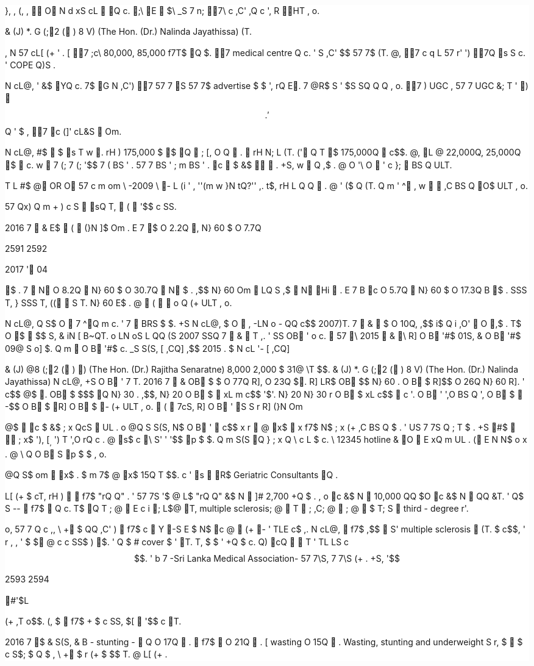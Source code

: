 }, , (, ,  O N d xS cL  Q c. ;\ E  $\ _S 7 n; 7\ c ,C' ,Q c ', R HT , o.

& (J) *. G (;2 ( ) 8 V) (The Hon. (Dr.) Nalinda Jayathissa) (T.

, N 57 cL[ (+ ' . [ 7 ;c\ 80,000, 85,000 f7T$ Q $. 7 medical centre Q c. ' S ,C' $$ 57 7$ (T. @, 7 c q L 57 r' ') 7Q s S c. ' COPE Q)S .

N cL@, ' &$ YQ c. 7$ G N ,C') 7 57 7 S 57 7$ advertise $ $ ', rQ E. 7 @R$ S ' $S SQ Q Q , o. 7 ) UGC , 57 7 UGC &; T ' \)  $$. '$$ Q ' $ , 7 c (]' cL&S  Om.

N cL@, #$  $ s T w . rH \) 175,000 $ $ Q  ; [, O Q  .  rH N; L (T. (' Q T $ 175,000Q  c$$. @, L @ 22,000Q, 25,000Q $  c. w  7 (; 7 (; '$$ 7 ( BS ' . 57 7 BS ' ; m BS ' . c  $ &$   . +S, w  Q ,$ . @ O '\ O  ' c };  BS Q ULT.

T L #$ @ OR O 57 c m om \ -2009 \ - L (i ' , ''(m w }N tQ?'' ,. t$, rH L Q Q  . @ ' ($ Q (T. Q m ' ^ , w   ,C BS Q O$ ULT , o.

57 Qx\) Q m + ) c S  sQ T,  (  '$$ c SS.

2016 7  & E$  (  (}N ]$ Om . E 7 $ O 2.2Q , N} 60 $ O 7.7Q

2591 2592

2017 ' 04

$ . 7  N O 8.2Q  N} 60 $ O 30.7Q  N $ . ,$$ N} 60 Om  LQ S ,$  N Hi  . E 7 B c O 5.7Q  N} 60 $ O 17.3Q B $ . SSS T, } SSS T, ((  S T. N} 60 E$ . @  (   o Q (+ ULT , o.

N cL@, Q S$ O  7 ^Q m c. ' 7  BRS $ $. +S N cL@, $ O  , -LN o - QQ c$$ 2007)T. 7  &  $ O 10Q, ,$$ i$ Q i ,O'  O ,$ . T$ O $  $$ S, & iN [ B~QT. o LN oS L QQ (S 2007 SSQ 7  &  T ,. ' SS OB ' o c.  57 \ 2015  & \ R] O B '#$ 01S, & O B '#$ 09@ S o] $. Q m  O B '#$ c. _S S(S, [ ,CQ] ,$$ 2015 . $ N cL '- [ ,CQ]

& (J) @8 (;2 ( ) ) (The Hon. (Dr.) Rajitha Senaratne) 8,000 2,000 $ 31@ \T $$. & (J) *. G (;2 ( ) 8 V) (The Hon. (Dr.) Nalinda Jayathissa) N cL@, +S O B ' 7 T. 2016 7  & OB $ $ O 77Q R], O 23Q $. R] LR$ OB $$ N} 60 . O B $ R]$$ O 26Q N} 60 R]. ' c$$ @$ . OB $ $$$ Q N} 30 . ,$$, N} 20 O B $  xL m c$$ '$'. N} 20 N} 30 r O B $ xL c$$  c '. O B ' ',O BS Q ', O B $  -$$ O B $  R] O B $ - (+ ULT , o.  (  7cS, R] O B ' S S r R] (}N Om

@$  c $ &$ ; x QcS  UL . o @Q S S(S, N$ O B '  c$$ x r  @ x$  x f7$ N$ ; x (+ ,C BS Q $ . ' US 7 7S Q ; T $ . +S #$   ; x$ '), $[ _ ,$ ') T ',O rQ c . @ s$ c \ S' ' '$$ p $ $. Q m S(S Q } ; x Q \ c L $ c. \ 12345 hotline & O  E xQ m UL . ( E N N$ o x . @ \ Q O B S p $ $ , o.

@Q S$ om  x$ . $ m 7$ @ x$ 15Q T $$. c ' s  R$ Geriatric Consultants Q .

L[ (+ $ cT, rH \)   f7$ "rQ Q" . ' 57 7S '$ @ L$ "rQ Q" &$ N  ]# 2,700 +Q $ . , o c &$ N  10,000 QQ $O c &$ N  QQ &T. ' Q$ S --  f7$  Q c. T$ Q T ; @  E c i ; L$@  T, multiple sclerosis; @  T  ; ,C; @  ; @  $ T; S  third - degree r'.

o, 57 7 Q c ,, \ + $ QQ ,C' )  f7$ c  Y -S E $ N$ c @  (+ - ' TLE c$ ,. N cL@,  f7$ ,$$  S' multiple sclerosis  (T. $ c$$, ' r , , ' $ $ @ c c SS$ ) $. ' Q $ # cover $ ' T. T, $ $ ' +Q $ c. Q) cQ   T ' TL LS c$$. ' b 7 -Sri Lanka Medical Association- 57 7\S, 7 7\S (+ . +S, '$$

2593 2594

#'$L

(+ ,T o$$. (, $  f7$ + $ c SS, $[  '$$ c T.

2016 7 $ & S(S, & B - stunting -  Q O 17Q  .  f7$  O 21Q  . [ wasting O 15Q  . Wasting, stunting and underweight S r, $  $ c S$; $ Q $ , \ + $ r (+ $ $$ T. @ L[ (+ .

